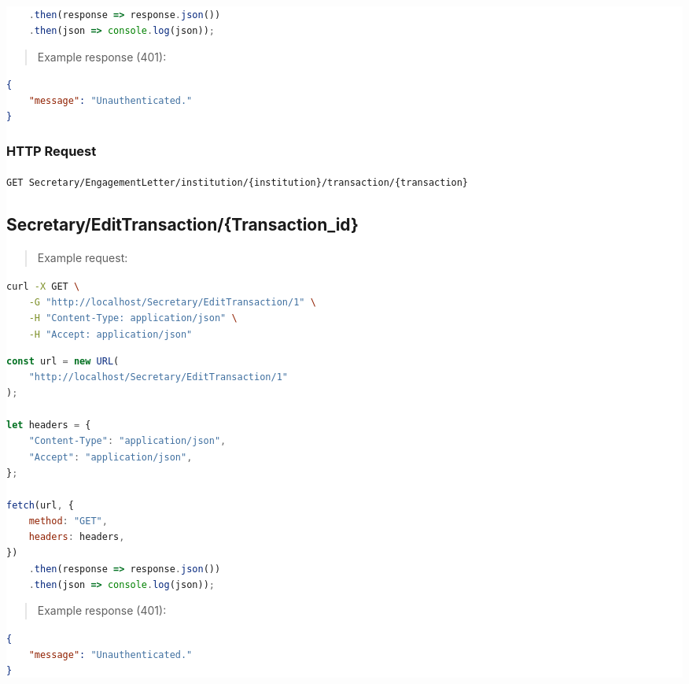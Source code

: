 ```javascript
    .then(response => response.json())
    .then(json => console.log(json));
```


> Example response (401):

```json
{
    "message": "Unauthenticated."
}
```

### HTTP Request
`GET Secretary/EngagementLetter/institution/{institution}/transaction/{transaction}`





## Secretary/EditTransaction/{Transaction_id}
> Example request:

```bash
curl -X GET \
    -G "http://localhost/Secretary/EditTransaction/1" \
    -H "Content-Type: application/json" \
    -H "Accept: application/json"
```

```javascript
const url = new URL(
    "http://localhost/Secretary/EditTransaction/1"
);

let headers = {
    "Content-Type": "application/json",
    "Accept": "application/json",
};

fetch(url, {
    method: "GET",
    headers: headers,
})
    .then(response => response.json())
    .then(json => console.log(json));
```


> Example response (401):

```json
{
    "message": "Unauthenticated."
}
```
